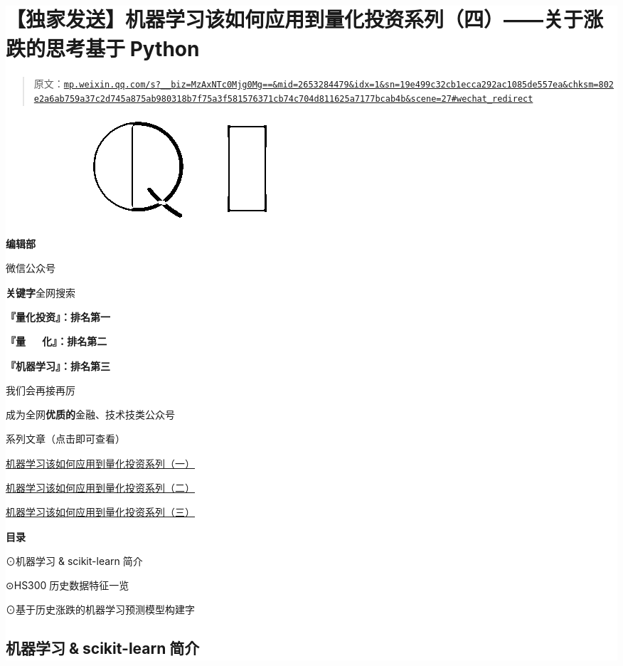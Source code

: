 # 【独家发送】机器学习该如何应用到量化投资系列（四）——关于涨跌的思考基于 Python

> 原文：[`mp.weixin.qq.com/s?__biz=MzAxNTc0Mjg0Mg==&mid=2653284479&idx=1&sn=19e499c32cb1ecca292ac1085de557ea&chksm=802e2a6ab759a37c2d745a875ab980318b7f75a3f581576371cb74c704d811625a7177bcab4b&scene=27#wechat_redirect`](http://mp.weixin.qq.com/s?__biz=MzAxNTc0Mjg0Mg==&mid=2653284479&idx=1&sn=19e499c32cb1ecca292ac1085de557ea&chksm=802e2a6ab759a37c2d745a875ab980318b7f75a3f581576371cb74c704d811625a7177bcab4b&scene=27#wechat_redirect)

![](img/cb3bd660442e6bc134fbecf2477c43d1.png)

**编辑部**

微信公众号

**关键字**全网搜索

**『量化投资』：排名第一**

**『量       化』：排名第二**

**『机器学习』：排名第三**

我们会再接再厉

成为全网**优质的**金融、技术技类公众号

系列文章（点击即可查看）

[机器学习该如何应用到量化投资系列（一）](http://mp.weixin.qq.com/s?__biz=MzAxNTc0Mjg0Mg==&mid=2653283935&idx=1&sn=56e84e986f278403d8840387c615a2a7&chksm=802e244ab759ad5c43720a7960567d215970877250ca72534016bf53a021c73f83665068639d&scene=21#wechat_redirect)

[机器学习该如何应用到量化投资系列（二）](http://mp.weixin.qq.com/s?__biz=MzAxNTc0Mjg0Mg==&mid=2653283982&idx=1&sn=6a14e2e145d8e7db46ba64a1439e1b2f&chksm=802e249bb759ad8d436e05f51625be0f5142ab8af374ebcfad24c332efc5fd0190a8283cbdfb&scene=21#wechat_redirect)

[机器学习该如何应用到量化投资系列（三）](http://mp.weixin.qq.com/s?__biz=MzAxNTc0Mjg0Mg==&mid=2653283997&idx=1&sn=15516e5874384a1c959c9ec037926e8a&chksm=802e2488b759ad9ed6cc8c3320bed22427b26bb89aa113fa77508e931254d6c78fa745a21fbe&scene=21#wechat_redirect)

**目录**

⊙机器学习 & scikit-learn 简介

⊙HS300 历史数据特征一览

⊙基于历史涨跌的机器学习预测模型构建字

## **机器学习 & scikit-learn 简介**
